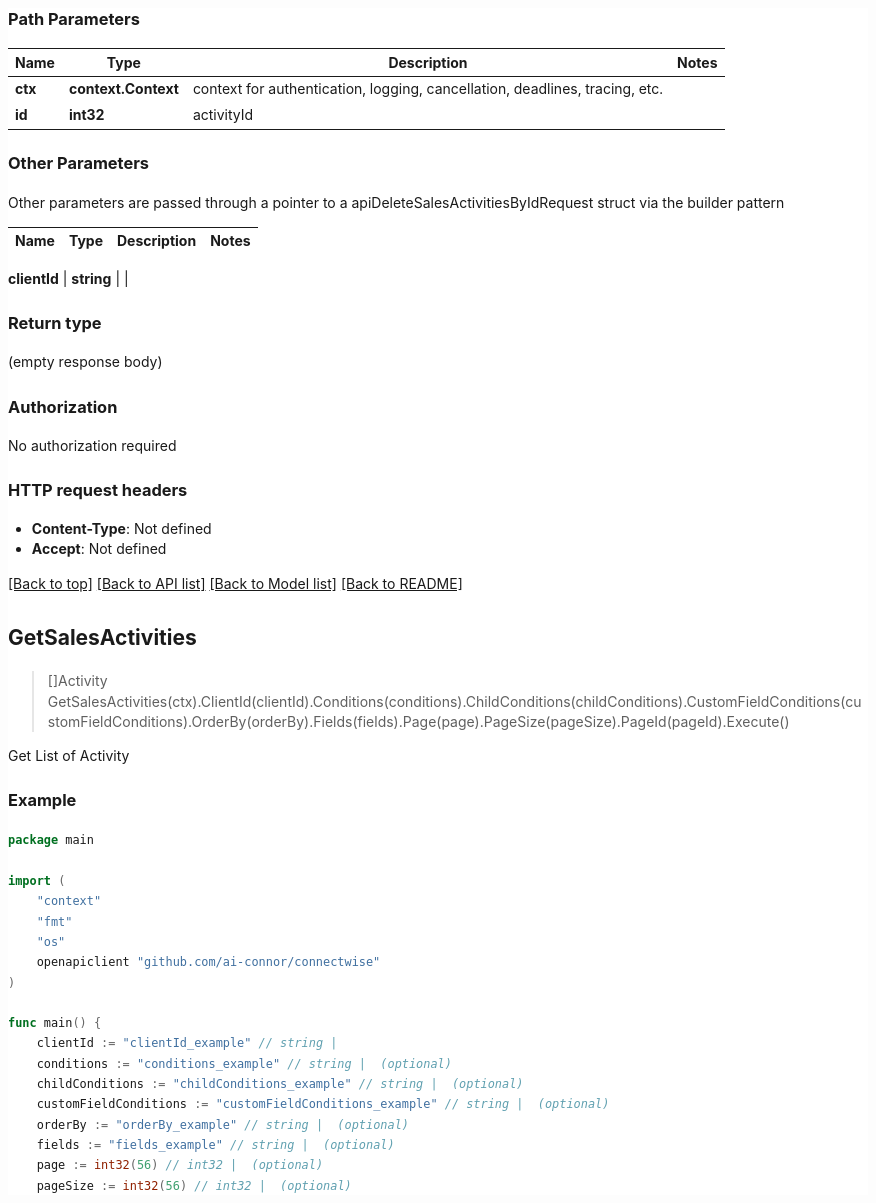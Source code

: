 ### Path Parameters


Name | Type | Description  | Notes
------------- | ------------- | ------------- | -------------
**ctx** | **context.Context** | context for authentication, logging, cancellation, deadlines, tracing, etc.
**id** | **int32** | activityId | 

### Other Parameters

Other parameters are passed through a pointer to a apiDeleteSalesActivitiesByIdRequest struct via the builder pattern


Name | Type | Description  | Notes
------------- | ------------- | ------------- | -------------

 **clientId** | **string** |  | 

### Return type

 (empty response body)

### Authorization

No authorization required

### HTTP request headers

- **Content-Type**: Not defined
- **Accept**: Not defined

[[Back to top]](#) [[Back to API list]](../README.md#documentation-for-api-endpoints)
[[Back to Model list]](../README.md#documentation-for-models)
[[Back to README]](../README.md)


## GetSalesActivities

> []Activity GetSalesActivities(ctx).ClientId(clientId).Conditions(conditions).ChildConditions(childConditions).CustomFieldConditions(customFieldConditions).OrderBy(orderBy).Fields(fields).Page(page).PageSize(pageSize).PageId(pageId).Execute()

Get List of Activity

### Example

```go
package main

import (
	"context"
	"fmt"
	"os"
	openapiclient "github.com/ai-connor/connectwise"
)

func main() {
	clientId := "clientId_example" // string | 
	conditions := "conditions_example" // string |  (optional)
	childConditions := "childConditions_example" // string |  (optional)
	customFieldConditions := "customFieldConditions_example" // string |  (optional)
	orderBy := "orderBy_example" // string |  (optional)
	fields := "fields_example" // string |  (optional)
	page := int32(56) // int32 |  (optional)
	pageSize := int32(56) // int32 |  (optional)
```